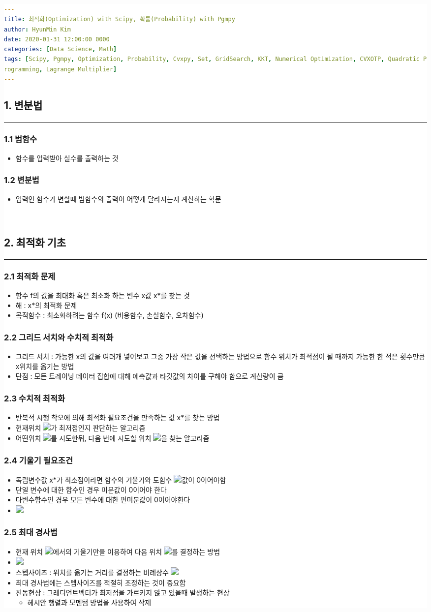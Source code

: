 ```yaml
---
title: 최적화(Optimization) with Scipy, 확률(Probability) with Pgmpy
author: HyunMin Kim
date: 2020-01-31 12:00:00 0000
categories: [Data Science, Math]
tags: [Scipy, Pgmpy, Optimization, Probability, Cvxpy, Set, GridSearch, KKT, Numerical Optimization, CVXOTP, Quadratic Programming, Lagrange Multiplier] 
---
```


## 1. 변분법
---
### 1.1 범함수
- 함수를 입력받아 실수를 출력하는 것

### 1.2 변분법 
- 입력인 함수가 변할때 범함수의 출력이 어떻게 달라지는지 계산하는 학문


<br>

## 2. 최적화 기초
---
### 2.1 최적화 문제
- 함수 f의 값을 최대화 혹은 최소화 하는 변수 x값 x*를 찾는 것
- 해 : x*의 최적화 문제
- 목적함수 : 최소화하려는 함수 f(x) (비용함수, 손실함수, 오차함수)

### 2.2 그리드 서치와 수치적 최적화
- 그리드 서치 : 가능한 x의 값을 여러개 넣어보고 그중 가장 작은 값을 선택하는 방법으로 함수 위치가 최적점이 될 때까지 가능한 한 적은 횟수만큼 x위치를 옮기는 방법
- 단점 : 모든 트레이닝 데이터 집합에 대해 예측값과 타깃값의 차이를 구해야 함으로 계산량이 큼

### 2.3 수치적 최적화
- 반복적 시행 착오에 의해 최적화 필요조건을 만족하는 값 x*를 찾는 방법
- 현재위치 <img src = "https://latex.codecogs.com/gif.latex?x_k"/>가 최저점인지 판단하는 알고리즘
- 어떤위치 <img src ="https://latex.codecogs.com/gif.latex?x_k"/>를 시도한뒤, 다음 번에 시도할 위치 <img src ="https://latex.codecogs.com/gif.latex?x_{k&plus;1}"/>을 찾는 알고리즘

### 2.4 기울기 필요조건
- 독립변수값 x*가 최소점이라면 함수의 기울기와 도함수 <img src = "https://latex.codecogs.com/gif.latex?%5Cdfrac%7Bdf%7D%7Bdx%7D"/>값이 0이어야함
- 단일 변수에 대한 함수인 경우 미분값이 0이어야 한다
- 다변수함수인 경우 모든 변수에 대한 편미분값이 0이어야한다
- <img src = "https://latex.codecogs.com/gif.latex?%5Cnabla%20f%20%3D%200"/>

### 2.5 최대 경사법
- 현재 위치 <img src = "https://latex.codecogs.com/gif.latex?x_k"/>에서의 기울기만을 이용하여 다음 위치 <img src ="https://latex.codecogs.com/gif.latex?x_{k&plus;1}"/>를 결정하는 방법
- <img src = "https://latex.codecogs.com/gif.latex?x_%7Bk&plus;1%7D%20%3D%20x_%7Bk%7D%20-%20%5Cmu%20%5Cnabla%20f%28x_k%29%20%3D%20x_%7Bk%7D%20-%20%5Cmu%20g%28x_k%29" />
- 스텝사이즈 : 위치를 옮기는 거리를 결정하는 비례상수 <img src = "https://latex.codecogs.com/gif.latex?%5Cmu"/>
- 최대 경사법에는 스텝사이즈를 적절히 조정하는 것이 중요함
- 진동현상 : 그레디언트벡터가 최저점을 가르키지 않고 있을때 발생하는 현상
    - 헤시안 행렬과 모멘텀 방법을 사용하여 삭제
